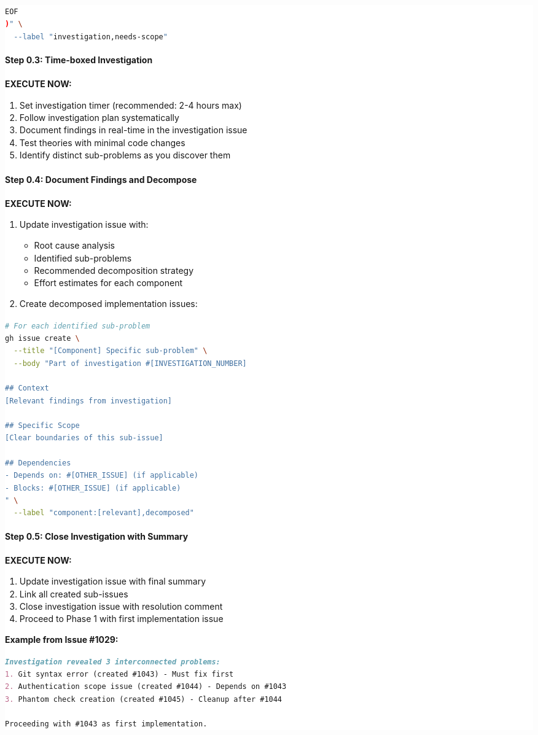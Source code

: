 ```bash
EOF
)" \
  --label "investigation,needs-scope"
```

#### Step 0.3: Time-boxed Investigation
**EXECUTE NOW:**
1. Set investigation timer (recommended: 2-4 hours max)
2. Follow investigation plan systematically
3. Document findings in real-time in the investigation issue
4. Test theories with minimal code changes
5. Identify distinct sub-problems as you discover them

#### Step 0.4: Document Findings and Decompose
**EXECUTE NOW:**
1. Update investigation issue with:
   - Root cause analysis
   - Identified sub-problems
   - Recommended decomposition strategy
   - Effort estimates for each component

2. Create decomposed implementation issues:
```bash
# For each identified sub-problem
gh issue create \
  --title "[Component] Specific sub-problem" \
  --body "Part of investigation #[INVESTIGATION_NUMBER]

## Context
[Relevant findings from investigation]

## Specific Scope
[Clear boundaries of this sub-issue]

## Dependencies
- Depends on: #[OTHER_ISSUE] (if applicable)
- Blocks: #[OTHER_ISSUE] (if applicable)
" \
  --label "component:[relevant],decomposed"
```

#### Step 0.5: Close Investigation with Summary
**EXECUTE NOW:**
1. Update investigation issue with final summary
2. Link all created sub-issues
3. Close investigation issue with resolution comment
4. Proceed to Phase 1 with first implementation issue

**Example from Issue #1029:**
```markdown
Investigation revealed 3 interconnected problems:
1. Git syntax error (created #1043) - Must fix first
2. Authentication scope issue (created #1044) - Depends on #1043
3. Phantom check creation (created #1045) - Cleanup after #1044

Proceeding with #1043 as first implementation.
```
